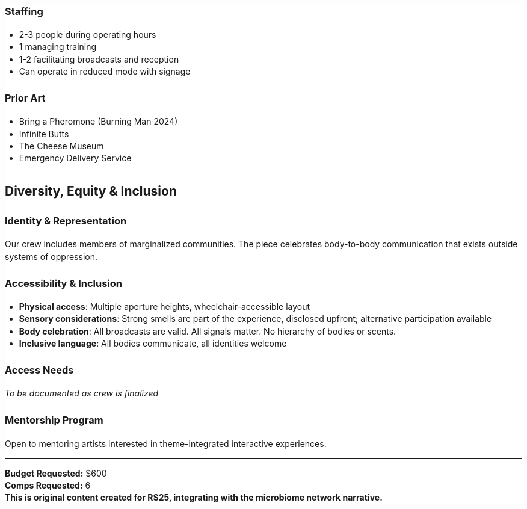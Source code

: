 ### Staffing
- 2-3 people during operating hours
- 1 managing training
- 1-2 facilitating broadcasts and reception
- Can operate in reduced mode with signage

### Prior Art
- Bring a Pheromone (Burning Man 2024)
- Infinite Butts
- The Cheese Museum
- Emergency Delivery Service

## Diversity, Equity & Inclusion

### Identity & Representation
Our crew includes members of marginalized communities. The piece celebrates body-to-body communication that exists outside systems of oppression.

### Accessibility & Inclusion
- **Physical access**: Multiple aperture heights, wheelchair-accessible layout
- **Sensory considerations**: Strong smells are part of the experience, disclosed upfront; alternative participation available
- **Body celebration**: All broadcasts are valid. All signals matter. No hierarchy of bodies or scents.
- **Inclusive language**: All bodies communicate, all identities welcome

### Access Needs
*To be documented as crew is finalized*

### Mentorship Program
Open to mentoring artists interested in theme-integrated interactive experiences.

---

**Budget Requested:** $600  
**Comps Requested:** 6  
**This is original content created for RS25, integrating with the microbiome network narrative.**
